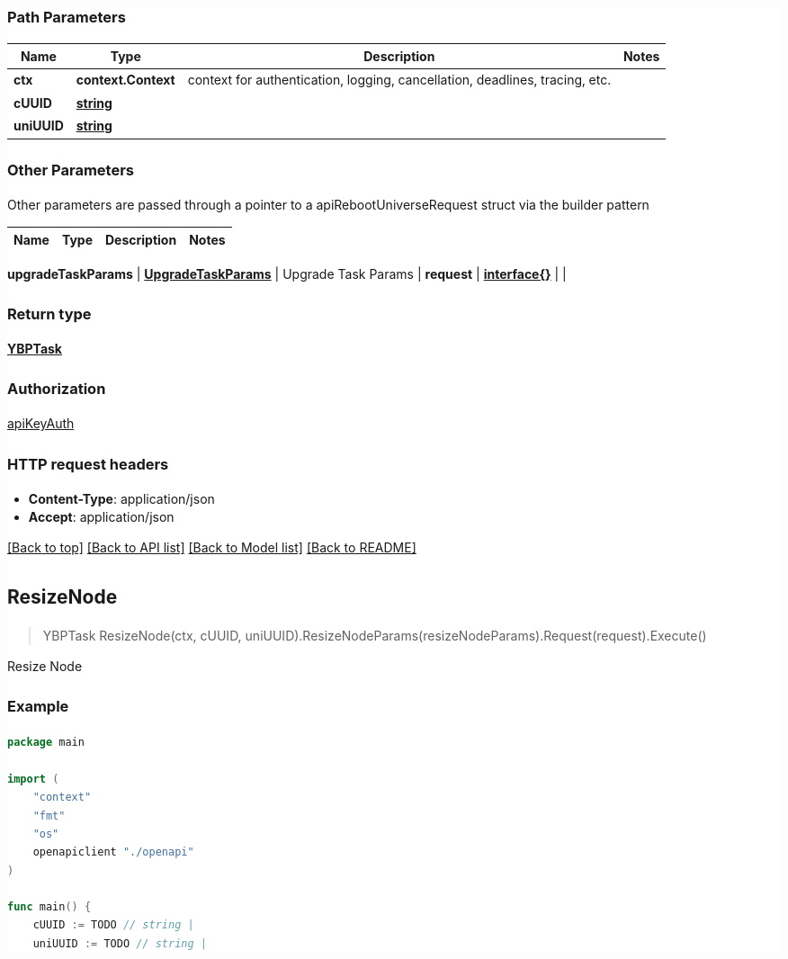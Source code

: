 ```go
```

### Path Parameters


Name | Type | Description  | Notes
------------- | ------------- | ------------- | -------------
**ctx** | **context.Context** | context for authentication, logging, cancellation, deadlines, tracing, etc.
**cUUID** | [**string**](.md) |  | 
**uniUUID** | [**string**](.md) |  | 

### Other Parameters

Other parameters are passed through a pointer to a apiRebootUniverseRequest struct via the builder pattern


Name | Type | Description  | Notes
------------- | ------------- | ------------- | -------------


 **upgradeTaskParams** | [**UpgradeTaskParams**](UpgradeTaskParams.md) | Upgrade Task Params | 
 **request** | [**interface{}**](interface{}.md) |  | 

### Return type

[**YBPTask**](YBPTask.md)

### Authorization

[apiKeyAuth](../README.md#apiKeyAuth)

### HTTP request headers

- **Content-Type**: application/json
- **Accept**: application/json

[[Back to top]](#) [[Back to API list]](../README.md#documentation-for-api-endpoints)
[[Back to Model list]](../README.md#documentation-for-models)
[[Back to README]](../README.md)


## ResizeNode

> YBPTask ResizeNode(ctx, cUUID, uniUUID).ResizeNodeParams(resizeNodeParams).Request(request).Execute()

Resize Node



### Example

```go
package main

import (
    "context"
    "fmt"
    "os"
    openapiclient "./openapi"
)

func main() {
    cUUID := TODO // string | 
    uniUUID := TODO // string | 
```